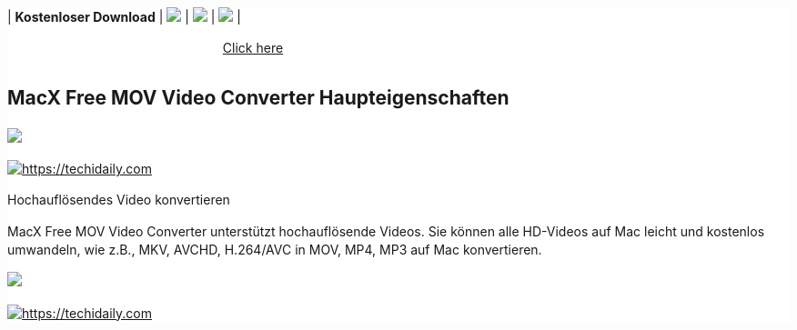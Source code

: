 | **Kostenloser Download**                                                                                                                                         | [![](https://www.macxdvd.com/mov-video-converter-free/../disniy-pic/down_green.png)](https://www.macxdvd.com/download/macx-free-mov-video-converter.dmg) | [![](https://www.macxdvd.com/mov-video-converter-free/../disniy-pic/down_green.png)](https://tools.techidaily.com/macxdvd/products/)                                                                                                                                                                                                      | [![](https://www.macxdvd.com/mov-video-converter-free/../disniy-pic/down_green.png)](https://www.macxdvd.com/download/macx-dvd-video-converter-pro-pack.dmg)                                                                                                                                                                                                                                                            |






<span id="1484963">
					<video width="864" height="864" style="cursor:pointer"
           poster="//a.impactradius-go.com/display-clicktoplayimage/1484963.png"
           onclick="if(!this.playClicked){this.play();this.setAttribute('controls',true);this.playClicked=true;}">
	   <source src="//a.impactradius-go.com/display-ad/16446-1484963">
	   <img src="//a.impactradius-go.com/display-clicktoplayimage/1484963.png" style="border: none; height: 100%; width: 100%; object-fit: contain">
	</video>
	<div style="width:540px;text-align:center"><a href="javascript:window.open(decodeURIComponent('https%3A%2F%2Flaganoo.pxf.io%2Fc%2F5597632%2F1484963%2F16446'), '_blank');void(0);">Click here</a></div>
</span>
<img height="0" width="0" src="https://imp.pxf.io/i/5597632/1484963/16446" style="position:absolute;visibility:hidden;" border="0" />





## MacX Free MOV Video Converter Haupteigenschaften

![](https://www.macxdvd.com/mov-video-converter-free/image/1.jpg) 






<a href="https://appsumo.8odi.net/c/5597632/2123736/7443" target="_top" id="2123736">
  <img src="//a.impactradius-go.com/display-ad/7443-2123736" border="0" alt="https://techidaily.com" width="728" height="90"/>
</a>
<img height="0" width="0" src="https://appsumo.8odi.net/i/5597632/2123736/7443" style="position:absolute;visibility:hidden;" border="0" />





Hochauflösendes Video konvertieren

MacX Free MOV Video Converter unterstützt hochauflösende Videos. Sie können alle HD-Videos auf Mac leicht und kostenlos umwandeln, wie z.B., MKV, AVCHD, H.264/AVC in MOV, MP4, MP3 auf Mac konvertieren.

![](https://www.macxdvd.com/mov-video-converter-free/image/2.jpg) 






<a href="https://unicoeye.pxf.io/c/5597632/2134489/18498" target="_top" id="2134489">
  <img src="//a.impactradius-go.com/display-ad/18498-2134489" border="0" alt="https://techidaily.com" width="728" height="90"/>
</a>
<img height="0" width="0" src="https://unicoeye.pxf.io/i/5597632/2134489/18498" style="position:absolute;visibility:hidden;" border="0" />
